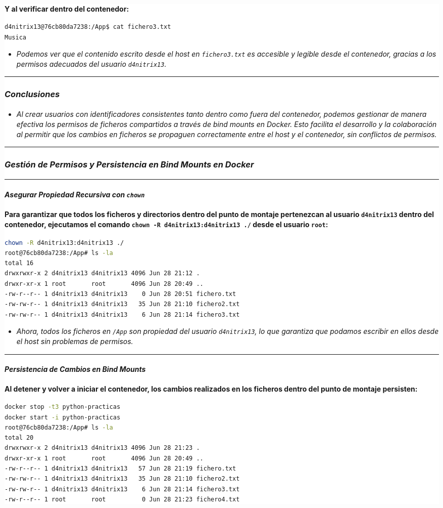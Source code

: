 **Y al verificar dentro del contenedor:**

```bash
d4nitrix13@76cb80da7238:/App$ cat fichero3.txt
Musica
```

- *Podemos ver que el contenido escrito desde el host en `fichero3.txt` es accesible y legible desde el contenedor, gracias a los permisos adecuados del usuario `d4nitrix13`.*

---

### ***Conclusiones***

- *Al crear usuarios con identificadores consistentes tanto dentro como fuera del contenedor, podemos gestionar de manera efectiva los permisos de ficheros compartidos a través de bind mounts en Docker. Esto facilita el desarrollo y la colaboración al permitir que los cambios en ficheros se propaguen correctamente entre el host y el contenedor, sin conflictos de permisos.*

---

### ***Gestión de Permisos y Persistencia en Bind Mounts en Docker***

---

#### ***Asegurar Propiedad Recursiva con `chown`***

**Para garantizar que todos los ficheros y directorios dentro del punto de montaje pertenezcan al usuario `d4nitrix13` dentro del contenedor, ejecutamos el comando `chown -R d4nitrix13:d4nitrix13 ./` desde el usuario `root`:**

```bash
chown -R d4nitrix13:d4nitrix13 ./
root@76cb80da7238:/App# ls -la
total 16
drwxrwxr-x 2 d4nitrix13 d4nitrix13 4096 Jun 28 21:12 .
drwxr-xr-x 1 root       root       4096 Jun 28 20:49 ..
-rw-r--r-- 1 d4nitrix13 d4nitrix13    0 Jun 28 20:51 fichero.txt
-rw-rw-r-- 1 d4nitrix13 d4nitrix13   35 Jun 28 21:10 fichero2.txt
-rw-rw-r-- 1 d4nitrix13 d4nitrix13    6 Jun 28 21:14 fichero3.txt
```

- *Ahora, todos los ficheros en `/App` son propiedad del usuario `d4nitrix13`, lo que garantiza que podamos escribir en ellos desde el host sin problemas de permisos.*

---

#### ***Persistencia de Cambios en Bind Mounts***

**Al detener y volver a iniciar el contenedor, los cambios realizados en los ficheros dentro del punto de montaje persisten:**

```bash
docker stop -t3 python-practicas
docker start -i python-practicas 
root@76cb80da7238:/App# ls -la
total 20
drwxrwxr-x 2 d4nitrix13 d4nitrix13 4096 Jun 28 21:23 .
drwxr-xr-x 1 root       root       4096 Jun 28 20:49 ..
-rw-r--r-- 1 d4nitrix13 d4nitrix13   57 Jun 28 21:19 fichero.txt
-rw-rw-r-- 1 d4nitrix13 d4nitrix13   35 Jun 28 21:10 fichero2.txt
-rw-rw-r-- 1 d4nitrix13 d4nitrix13    6 Jun 28 21:14 fichero3.txt
-rw-r--r-- 1 root       root          0 Jun 28 21:23 fichero4.txt
```
